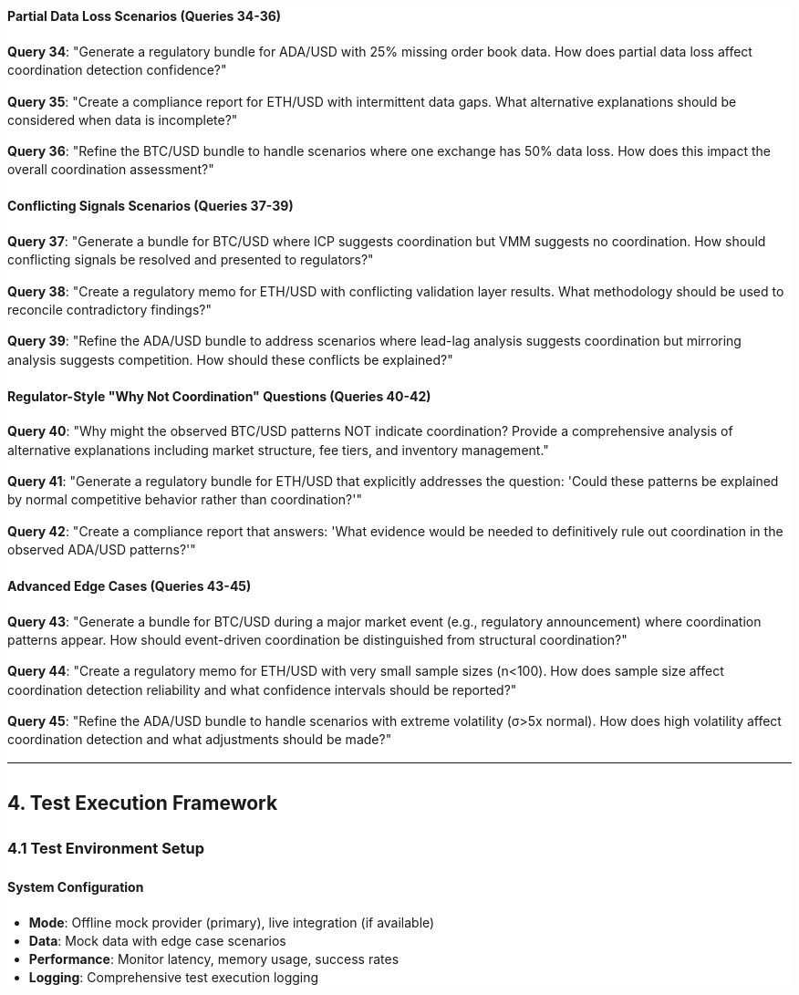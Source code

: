 #### **Partial Data Loss Scenarios (Queries 34-36)**

**Query 34**: "Generate a regulatory bundle for ADA/USD with 25% missing order book data. How does partial data loss affect coordination detection confidence?"

**Query 35**: "Create a compliance report for ETH/USD with intermittent data gaps. What alternative explanations should be considered when data is incomplete?"

**Query 36**: "Refine the BTC/USD bundle to handle scenarios where one exchange has 50% data loss. How does this impact the overall coordination assessment?"

#### **Conflicting Signals Scenarios (Queries 37-39)**

**Query 37**: "Generate a bundle for BTC/USD where ICP suggests coordination but VMM suggests no coordination. How should conflicting signals be resolved and presented to regulators?"

**Query 38**: "Create a regulatory memo for ETH/USD with conflicting validation layer results. What methodology should be used to reconcile contradictory findings?"

**Query 39**: "Refine the ADA/USD bundle to address scenarios where lead-lag analysis suggests coordination but mirroring analysis suggests competition. How should these conflicts be explained?"

#### **Regulator-Style "Why Not Coordination" Questions (Queries 40-42)**

**Query 40**: "Why might the observed BTC/USD patterns NOT indicate coordination? Provide a comprehensive analysis of alternative explanations including market structure, fee tiers, and inventory management."

**Query 41**: "Generate a regulatory bundle for ETH/USD that explicitly addresses the question: 'Could these patterns be explained by normal competitive behavior rather than coordination?'"

**Query 42**: "Create a compliance report that answers: 'What evidence would be needed to definitively rule out coordination in the observed ADA/USD patterns?'"

#### **Advanced Edge Cases (Queries 43-45)**

**Query 43**: "Generate a bundle for BTC/USD during a major market event (e.g., regulatory announcement) where coordination patterns appear. How should event-driven coordination be distinguished from structural coordination?"

**Query 44**: "Create a regulatory memo for ETH/USD with very small sample sizes (n<100). How does sample size affect coordination detection reliability and what confidence intervals should be reported?"

**Query 45**: "Refine the ADA/USD bundle to handle scenarios with extreme volatility (σ>5x normal). How does high volatility affect coordination detection and what adjustments should be made?"

---

## 4. Test Execution Framework

### 4.1 Test Environment Setup

#### **System Configuration**
- **Mode**: Offline mock provider (primary), live integration (if available)
- **Data**: Mock data with edge case scenarios
- **Performance**: Monitor latency, memory usage, success rates
- **Logging**: Comprehensive test execution logging
